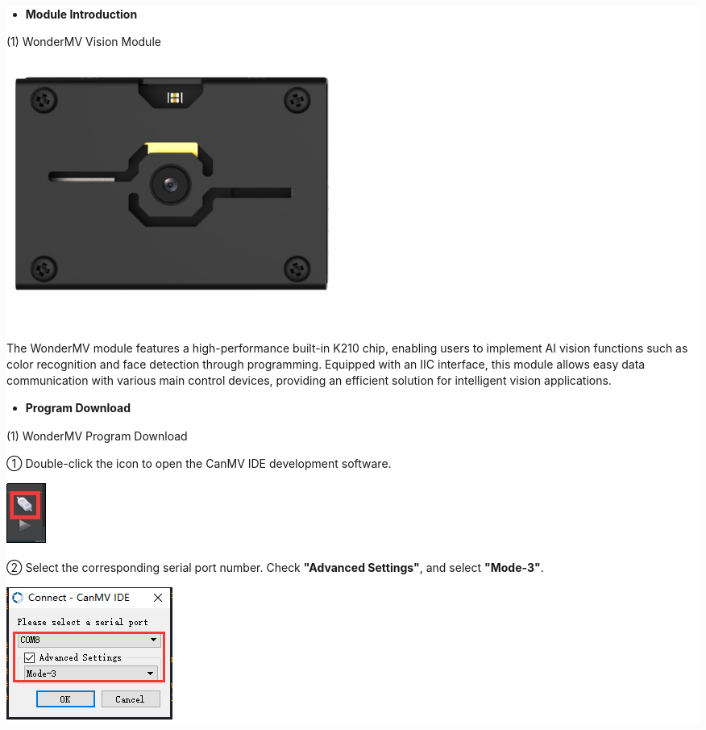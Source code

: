 
* **Module Introduction**

(1) WonderMV Vision Module

<img src="../_static/media/chapter_7/section_4/02/image3.png" class="common_img" style="width:400px;"/>

The WonderMV module features a high-performance built-in K210 chip, enabling users to implement AI vision functions such as color recognition and face detection through programming. Equipped with an IIC interface, this module allows easy data communication with various main control devices, providing an efficient solution for intelligent vision applications.

* **Program Download**

(1) WonderMV Program Download

① Double-click the icon to open the CanMV IDE development software.

<img src="../_static/media/chapter_7/section_4/02/image4.jpeg" class="common_img"/>

② Select the corresponding serial port number. Check **"Advanced Settings"**, and select **"Mode-3"**.

<img src="../_static/media/chapter_7/section_4/02/image5.png" class="common_img" />
